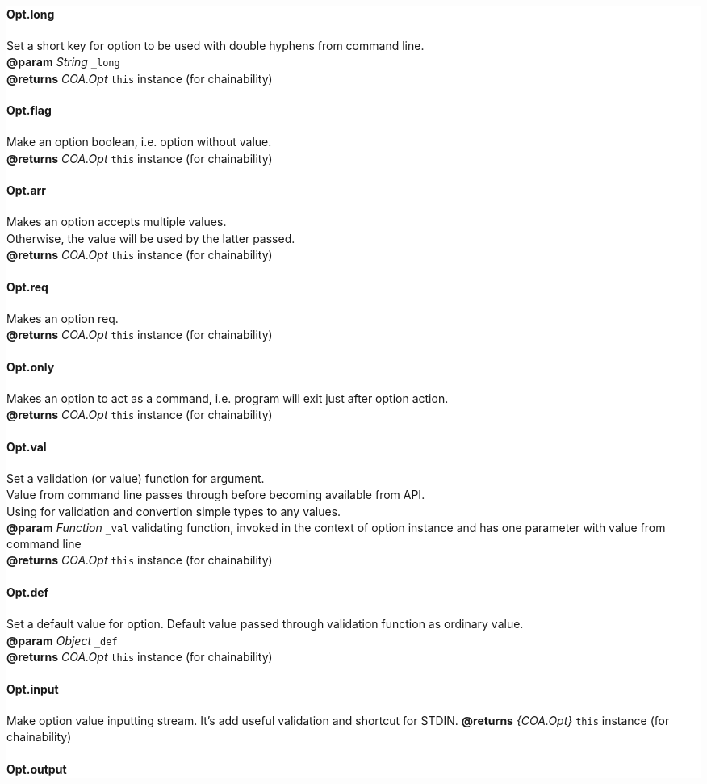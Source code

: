 #### Opt.long

Set a short key for option to be used with double hyphens from command line.  
**<span class="citation" data-cites="param">@param</span>** *String* `_long`  
**<span class="citation" data-cites="returns">@returns</span>** *COA.Opt* `this` instance (for chainability)

#### Opt.flag

Make an option boolean, i.e. option without value.  
**<span class="citation" data-cites="returns">@returns</span>** *COA.Opt* `this` instance (for chainability)

#### Opt.arr

Makes an option accepts multiple values.  
Otherwise, the value will be used by the latter passed.  
**<span class="citation" data-cites="returns">@returns</span>** *COA.Opt* `this` instance (for chainability)

#### Opt.req

Makes an option req.  
**<span class="citation" data-cites="returns">@returns</span>** *COA.Opt* `this` instance (for chainability)

#### Opt.only

Makes an option to act as a command, i.e. program will exit just after option action.  
**<span class="citation" data-cites="returns">@returns</span>** *COA.Opt* `this` instance (for chainability)

#### Opt.val

Set a validation (or value) function for argument.  
Value from command line passes through before becoming available from API.  
Using for validation and convertion simple types to any values.  
**<span class="citation" data-cites="param">@param</span>** *Function* `_val` validating function, invoked in the context of option instance and has one parameter with value from command line  
**<span class="citation" data-cites="returns">@returns</span>** *COA.Opt* `this` instance (for chainability)

#### Opt.def

Set a default value for option. Default value passed through validation function as ordinary value.  
**<span class="citation" data-cites="param">@param</span>** *Object* `_def`  
**<span class="citation" data-cites="returns">@returns</span>** *COA.Opt* `this` instance (for chainability)

#### Opt.input

Make option value inputting stream. It’s add useful validation and shortcut for STDIN. **<span class="citation" data-cites="returns">@returns</span>** *{COA.Opt}* `this` instance (for chainability)

#### Opt.output
